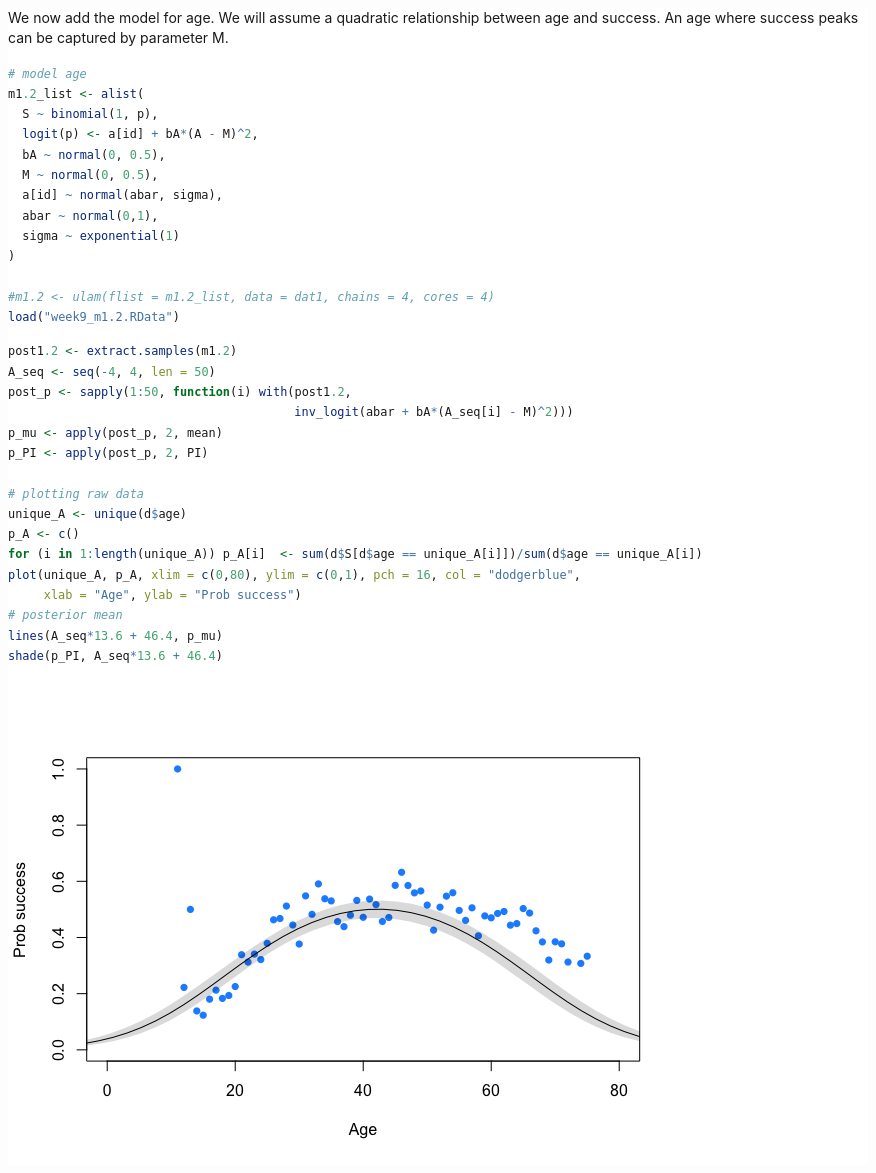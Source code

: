 We now add the model for age. We will assume a quadratic relationship
between age and success. An age where success peaks can be captured by
parameter M.

``` r
# model age
m1.2_list <- alist(
  S ~ binomial(1, p),
  logit(p) <- a[id] + bA*(A - M)^2,
  bA ~ normal(0, 0.5),
  M ~ normal(0, 0.5),
  a[id] ~ normal(abar, sigma),
  abar ~ normal(0,1),
  sigma ~ exponential(1)
)

#m1.2 <- ulam(flist = m1.2_list, data = dat1, chains = 4, cores = 4)
load("week9_m1.2.RData")
```

``` r
post1.2 <- extract.samples(m1.2)
A_seq <- seq(-4, 4, len = 50)
post_p <- sapply(1:50, function(i) with(post1.2,
                                        inv_logit(abar + bA*(A_seq[i] - M)^2)))
p_mu <- apply(post_p, 2, mean)
p_PI <- apply(post_p, 2, PI)

# plotting raw data
unique_A <- unique(d$age)
p_A <- c()
for (i in 1:length(unique_A)) p_A[i]  <- sum(d$S[d$age == unique_A[i]])/sum(d$age == unique_A[i])
plot(unique_A, p_A, xlim = c(0,80), ylim = c(0,1), pch = 16, col = "dodgerblue",
     xlab = "Age", ylab = "Prob success")
# posterior mean
lines(A_seq*13.6 + 46.4, p_mu)
shade(p_PI, A_seq*13.6 + 46.4)
```

![](week9_files/figure-gfm/unnamed-chunk-7-1.png)
